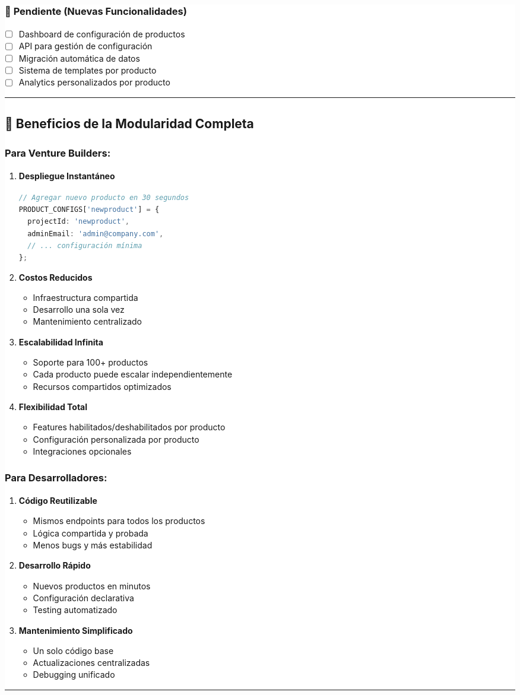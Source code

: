 ### 📝 **Pendiente (Nuevas Funcionalidades)**
- [ ] Dashboard de configuración de productos
- [ ] API para gestión de configuración
- [ ] Migración automática de datos
- [ ] Sistema de templates por producto
- [ ] Analytics personalizados por producto

---

## 🎯 Beneficios de la Modularidad Completa

### **Para Venture Builders:**

1. **Despliegue Instantáneo**
   ```typescript
   // Agregar nuevo producto en 30 segundos
   PRODUCT_CONFIGS['newproduct'] = {
     projectId: 'newproduct',
     adminEmail: 'admin@company.com',
     // ... configuración mínima
   };
   ```

2. **Costos Reducidos**
   - Infraestructura compartida
   - Desarrollo una sola vez
   - Mantenimiento centralizado

3. **Escalabilidad Infinita**
   - Soporte para 100+ productos
   - Cada producto puede escalar independientemente
   - Recursos compartidos optimizados

4. **Flexibilidad Total**
   - Features habilitados/deshabilitados por producto
   - Configuración personalizada por producto
   - Integraciones opcionales

### **Para Desarrolladores:**

1. **Código Reutilizable**
   - Mismos endpoints para todos los productos
   - Lógica compartida y probada
   - Menos bugs y más estabilidad

2. **Desarrollo Rápido**
   - Nuevos productos en minutos
   - Configuración declarativa
   - Testing automatizado

3. **Mantenimiento Simplificado**
   - Un solo código base
   - Actualizaciones centralizadas
   - Debugging unificado

---
